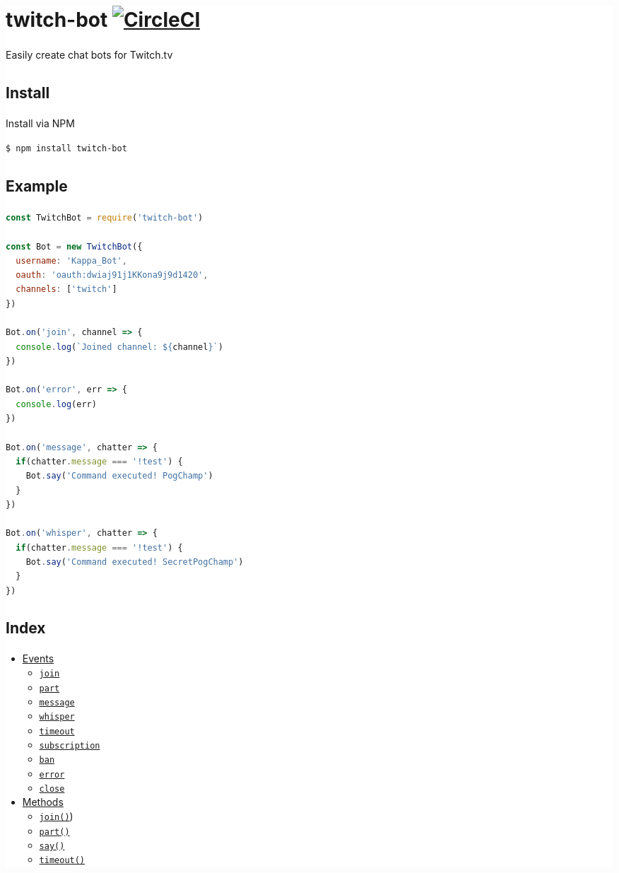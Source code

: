 # twitch-bot [![CircleCI](https://circleci.com/gh/kritzware/twitch-bot.svg?style=svg&circle-token=3d338af28058e84dde13bee88751a50f55aefab3)](https://circleci.com/gh/kritzware/twitch-bot)
Easily create chat bots for Twitch.tv

## Install
Install via NPM
```
$ npm install twitch-bot
```

## Example
```javascript
const TwitchBot = require('twitch-bot')

const Bot = new TwitchBot({
  username: 'Kappa_Bot',
  oauth: 'oauth:dwiaj91j1KKona9j9d1420',
  channels: ['twitch']
})

Bot.on('join', channel => {
  console.log(`Joined channel: ${channel}`)
})

Bot.on('error', err => {
  console.log(err)
})

Bot.on('message', chatter => {
  if(chatter.message === '!test') {
    Bot.say('Command executed! PogChamp')
  }
})

Bot.on('whisper', chatter => {
  if(chatter.message === '!test') {
    Bot.say('Command executed! SecretPogChamp')
  }
})

```

## Index
- [Events](https://github.com/kritzware/twitch-bot#events)
  - [`join`](https://github.com/kritzware/twitch-bot#join---)
  - [`part`](https://github.com/kritzware/twitch-bot#part---)
  - [`message`](https://github.com/kritzware/twitch-bot#message---chatter-object)
  - [`whisper`](https://github.com/kritzware/twitch-bot#whisper---chatter-object)
  - [`timeout`](https://github.com/kritzware/twitch-bot#timeout---event-object)
  - [`subscription`](https://github.com/kritzware/twitch-bot#subscription---event-object)
  - [`ban`](https://github.com/kritzware/twitch-bot#ban---event-object)
  - [`error`](https://github.com/kritzware/twitch-bot#error---err-object)
  - [`close`](https://github.com/kritzware/twitch-bot#close---)
- [Methods](https://github.com/kritzware/twitch-bot#methods)
  - [`join()`](https://github.com/kritzware/twitch-bot#join-channelname--string))
  - [`part()`](https://github.com/kritzware/twitch-bot#part-channelname--string)  
  - [`say()`](https://github.com/kritzware/twitch-bot#saymessage-string-err-callback)
  - [`timeout()`](https://github.com/kritzware/twitch-bot#timeoutusername-string-duration-int-reason-string)